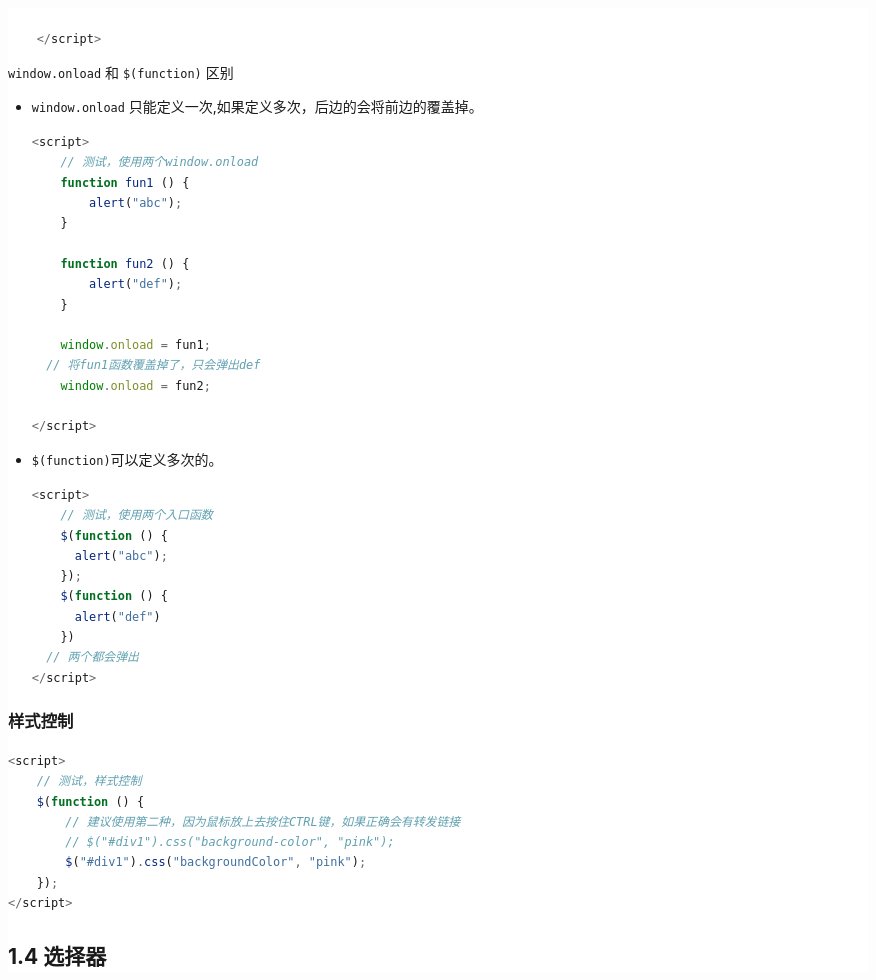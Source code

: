 ```javascript

    </script>
```

 `window.onload`  和 `$(function)` 区别

* `window.onload` 只能定义一次,如果定义多次，后边的会将前边的覆盖掉。

  ```JavaScript
  <script>
      // 测试，使用两个window.onload
      function fun1 () {
          alert("abc");
      }
  
      function fun2 () {
          alert("def");
      }
  
      window.onload = fun1;
  	// 将fun1函数覆盖掉了，只会弹出def
      window.onload = fun2;
  
  </script>
  ```

* `$(function)`可以定义多次的。

  ```JavaScript
  <script>
      // 测试，使用两个入口函数
      $(function () {
      	alert("abc");
      });
      $(function () {
      	alert("def")
      })
  	// 两个都会弹出
  </script>
  ```

### 样式控制

```JavaScript
<script>
    // 测试，样式控制
    $(function () {
        // 建议使用第二种，因为鼠标放上去按住CTRL键，如果正确会有转发链接
        // $("#div1").css("background-color", "pink");
        $("#div1").css("backgroundColor", "pink");
    });
</script>
```

## 1.4 选择器
